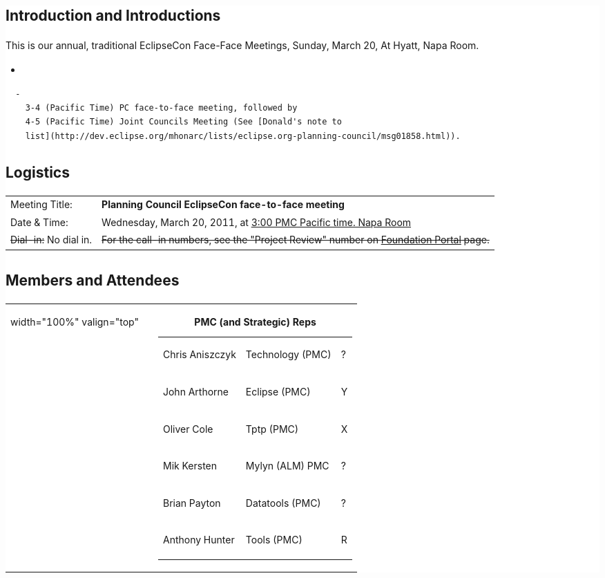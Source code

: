 ## Introduction and Introductions

This is our annual, traditional EclipseCon Face-Face Meetings, Sunday,
March 20, At Hyatt, Napa Room.

  -

      -
        3-4 (Pacific Time) PC face-to-face meeting, followed by
        4-5 (Pacific Time) Joint Councils Meeting (See [Donald's note to
        list](http://dev.eclipse.org/mhonarc/lists/eclipse.org-planning-council/msg01858.html)).

## Logistics

|                          |                                                                                                                                                                             |
| ------------------------ | --------------------------------------------------------------------------------------------------------------------------------------------------------------------------- |
| Meeting Title:           | **Planning Council EclipseCon face-to-face meeting**                                                                                                                        |
| Date & Time:             | Wednesday, March 20, 2011, at [3:00 PMC Pacific time. Napa Room](http://www.timeanddate.com/worldclock/fixedtime.html?year=2011&month=03&day=20&hour=19&min=0&sec=0&p1=179) |
| ~~Dial-in:~~ No dial in. | ~~For the call-in numbers, see the "Project Review" number on [Foundation Portal](https://dev.eclipse.org/portal/myfoundation/portal/portal.php) page.~~                    |

## Members and Attendees

<table>
<tbody>
<tr class="odd">
<td><p>width="100%" valign="top"</p></td>
<td></td>
<td><table>
<caption><strong>PMC (and Strategic) Reps</strong></caption>
<tbody>
<tr class="odd">
<td><p>Chris Aniszczyk</p></td>
<td><p>Technology (PMC)</p></td>
<td><p>?</p></td>
</tr>
<tr class="even">
<td><p>John Arthorne</p></td>
<td><p>Eclipse (PMC)</p></td>
<td><p>Y</p></td>
</tr>
<tr class="odd">
<td><p>Oliver Cole</p></td>
<td><p>Tptp (PMC)</p></td>
<td><p>X</p></td>
</tr>
<tr class="even">
<td><p>Mik Kersten</p></td>
<td><p>Mylyn (ALM) PMC</p></td>
<td><p>?</p></td>
</tr>
<tr class="odd">
<td><p>Brian Payton</p></td>
<td><p>Datatools (PMC)</p></td>
<td><p>?</p></td>
</tr>
<tr class="even">
<td><p>Anthony Hunter</p></td>
<td><p>Tools (PMC)</p></td>
<td><p>R</p></td>
</tr>
<tr class="odd">